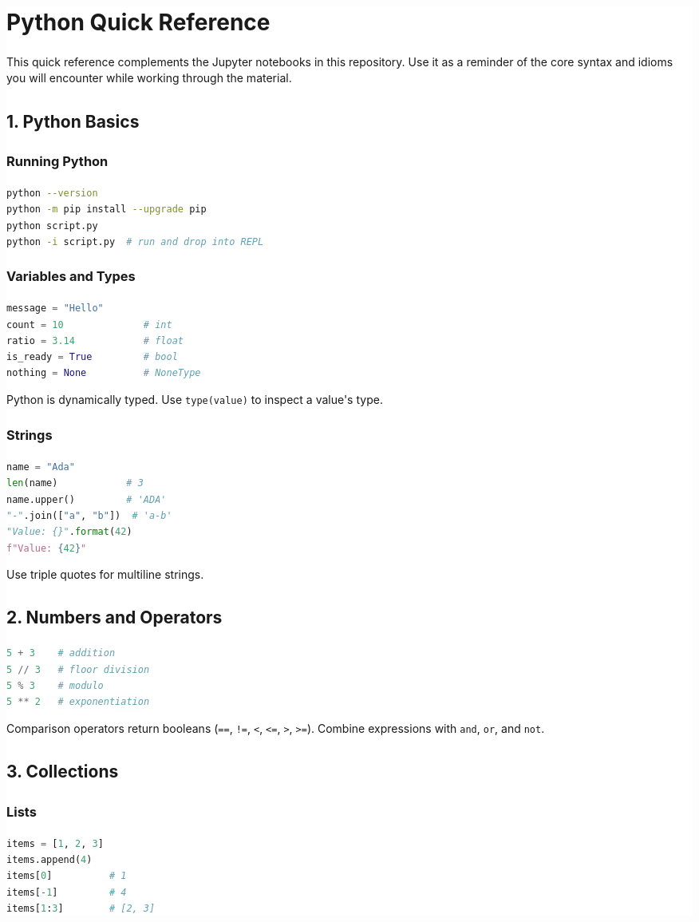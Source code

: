 # Python Quick Reference

This quick reference complements the Jupyter notebooks in this repository. Use it as a reminder of the core syntax and idioms you will encounter while working through the material.

## 1. Python Basics

### Running Python
```bash
python --version
python -m pip install --upgrade pip
python script.py
python -i script.py  # run and drop into REPL
```

### Variables and Types
```python
message = "Hello"
count = 10              # int
ratio = 3.14            # float
is_ready = True         # bool
nothing = None          # NoneType
```

Python is dynamically typed. Use `type(value)` to inspect a value's type.

### Strings
```python
name = "Ada"
len(name)            # 3
name.upper()         # 'ADA'
"-".join(["a", "b"])  # 'a-b'
"Value: {}".format(42)
f"Value: {42}"
```
Use triple quotes for multiline strings.

## 2. Numbers and Operators
```python
5 + 3    # addition
5 // 3   # floor division
5 % 3    # modulo
5 ** 2   # exponentiation
```
Comparison operators return booleans (`==`, `!=`, `<`, `<=`, `>`, `>=`). Combine expressions with `and`, `or`, and `not`.

## 3. Collections

### Lists
```python
items = [1, 2, 3]
items.append(4)
items[0]          # 1
items[-1]         # 4
items[1:3]        # [2, 3]
```
